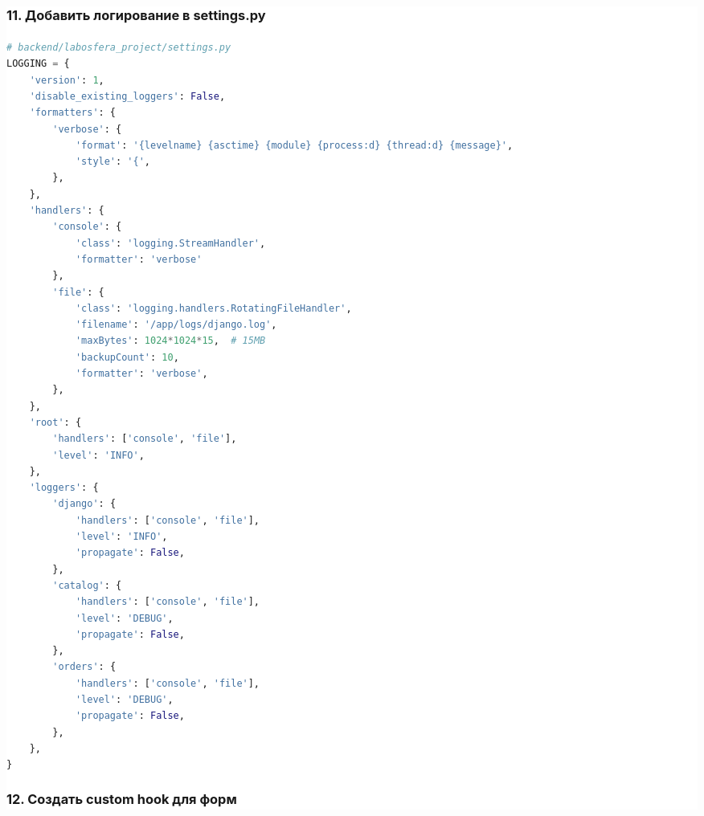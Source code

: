 ### 11. Добавить логирование в settings.py

```python
# backend/labosfera_project/settings.py
LOGGING = {
    'version': 1,
    'disable_existing_loggers': False,
    'formatters': {
        'verbose': {
            'format': '{levelname} {asctime} {module} {process:d} {thread:d} {message}',
            'style': '{',
        },
    },
    'handlers': {
        'console': {
            'class': 'logging.StreamHandler',
            'formatter': 'verbose'
        },
        'file': {
            'class': 'logging.handlers.RotatingFileHandler',
            'filename': '/app/logs/django.log',
            'maxBytes': 1024*1024*15,  # 15MB
            'backupCount': 10,
            'formatter': 'verbose',
        },
    },
    'root': {
        'handlers': ['console', 'file'],
        'level': 'INFO',
    },
    'loggers': {
        'django': {
            'handlers': ['console', 'file'],
            'level': 'INFO',
            'propagate': False,
        },
        'catalog': {
            'handlers': ['console', 'file'],
            'level': 'DEBUG',
            'propagate': False,
        },
        'orders': {
            'handlers': ['console', 'file'],
            'level': 'DEBUG',
            'propagate': False,
        },
    },
}
```

### 12. Создать custom hook для форм
